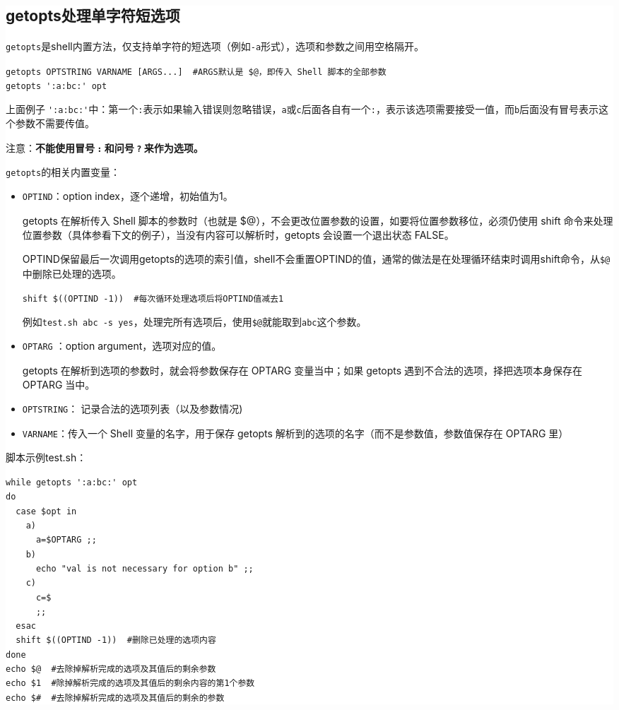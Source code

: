 

## getopts处理单字符短选项

`getopts`是shell内置方法，仅支持单字符的短选项（例如`-a`形式），选项和参数之间用空格隔开。

```shell
getopts OPTSTRING VARNAME [ARGS...]  #ARGS默认是 $@，即传入 Shell 脚本的全部参数
getopts ':a:bc:' opt
```

上面例子 `':a:bc:'`中：第一个`:`表示如果输入错误则忽略错误，`a`或`c`后面各自有一个`:`，表示该选项需要接受一值，而`b`后面没有冒号表示这个参数不需要传值。

注意：**不能使用冒号 `:` 和问号 `?` 来作为选项。**



`getopts`的相关内置变量：

- `OPTIND`：option index，逐个递增，初始值为1。

  getopts 在解析传入 Shell 脚本的参数时（也就是 $@），不会更改位置参数的设置，如要将位置参数移位，必须仍使用 shift 命令来处理位置参数（具体参看下文的例子），当没有内容可以解析时，getopts 会设置一个退出状态 FALSE。

  OPTIND保留最后一次调用getopts的选项的索引值，shell不会重置OPTIND的值，通常的做法是在处理循环结束时调用shift命令，从`$@`中删除已处理的选项。

  ```shell
  shift $((OPTIND -1))  #每次循环处理选项后将OPTIND值减去1
  ```
  例如`test.sh abc -s yes`，处理完所有选项后，使用`$@`就能取到`abc`这个参数。

- `OPTARG` ：option argument，选项对应的值。

  getopts 在解析到选项的参数时，就会将参数保存在 OPTARG 变量当中；如果 getopts 遇到不合法的选项，择把选项本身保存在 OPTARG 当中。

- `OPTSTRING`： 记录合法的选项列表（以及参数情况)

- `VARNAME`：传入一个 Shell 变量的名字，用于保存 getopts 解析到的选项的名字（而不是参数值，参数值保存在 OPTARG 里）



脚本示例test.sh：

```shell
while getopts ':a:bc:' opt
do
  case $opt in
    a)
      a=$OPTARG ;;
    b)
      echo "val is not necessary for option b" ;;
    c)
      c=$
      ;;
  esac
  shift $((OPTIND -1))  #删除已处理的选项内容
done
echo $@  #去除掉解析完成的选项及其值后的剩余参数
echo $1  #除掉解析完成的选项及其值后的剩余内容的第1个参数
echo $#  #去除掉解析完成的选项及其值后的剩余的参数
```
